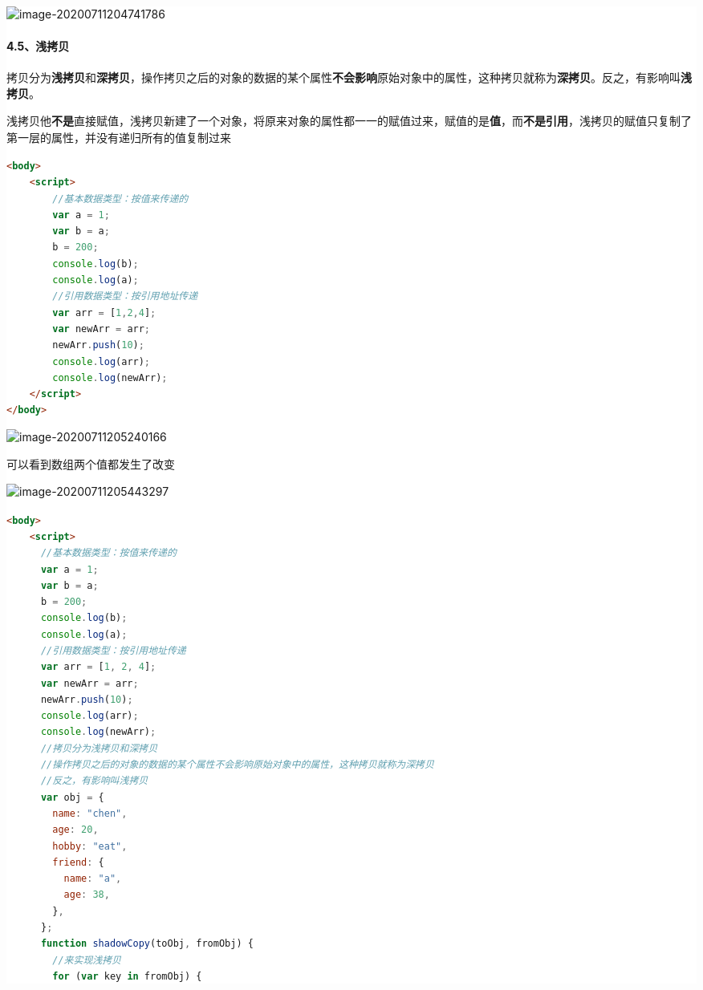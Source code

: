 ```html
```

![image-20200711204741786](https://imgconvert.csdnimg.cn/aHR0cHM6Ly9naXRlZS5jb20vY3loMTk5OTEwL3BlcnNvbmFsX3BpY3R1cmVfYmVkL3Jhdy9tYXN0ZXIvaW1nL2ltYWdlLTIwMjAwNzExMjA0NzQxNzg2LnBuZw?x-oss-process=image/format,png)

#### 4.5、浅拷贝

拷贝分为**浅拷贝**和**深拷贝**，操作拷贝之后的对象的数据的某个属性**不会影响**原始对象中的属性，这种拷贝就称为**深拷贝**。反之，有影响叫**浅拷贝**。

浅拷贝他**不是**直接赋值，浅拷贝新建了一个对象，将原来对象的属性都一一的赋值过来，赋值的是**值**，而**不是引用**，浅拷贝的赋值只复制了第一层的属性，并没有递归所有的值复制过来

```html
<body>
    <script>
        //基本数据类型：按值来传递的
        var a = 1;
        var b = a;
        b = 200;
        console.log(b);
        console.log(a);
        //引用数据类型：按引用地址传递
        var arr = [1,2,4];
        var newArr = arr;
        newArr.push(10);
        console.log(arr);
        console.log(newArr);
    </script>
</body>
```

![image-20200711205240166](https://imgconvert.csdnimg.cn/aHR0cHM6Ly9naXRlZS5jb20vY3loMTk5OTEwL3BlcnNvbmFsX3BpY3R1cmVfYmVkL3Jhdy9tYXN0ZXIvaW1nL2ltYWdlLTIwMjAwNzExMjA1MjQwMTY2LnBuZw?x-oss-process=image/format,png)

可以看到数组两个值都发生了改变

![image-20200711205443297](https://imgconvert.csdnimg.cn/aHR0cHM6Ly9naXRlZS5jb20vY3loMTk5OTEwL3BlcnNvbmFsX3BpY3R1cmVfYmVkL3Jhdy9tYXN0ZXIvaW1nL2ltYWdlLTIwMjAwNzExMjA1NDQzMjk3LnBuZw?x-oss-process=image/format,png)

```html
<body>
    <script>
      //基本数据类型：按值来传递的
      var a = 1;
      var b = a;
      b = 200;
      console.log(b);
      console.log(a);
      //引用数据类型：按引用地址传递
      var arr = [1, 2, 4];
      var newArr = arr;
      newArr.push(10);
      console.log(arr);
      console.log(newArr);
      //拷贝分为浅拷贝和深拷贝
      //操作拷贝之后的对象的数据的某个属性不会影响原始对象中的属性，这种拷贝就称为深拷贝
      //反之，有影响叫浅拷贝
      var obj = {
        name: "chen",
        age: 20,
        hobby: "eat",
        friend: {
          name: "a",
          age: 38,
        },
      };
      function shadowCopy(toObj, fromObj) {
        //来实现浅拷贝
        for (var key in fromObj) {
```